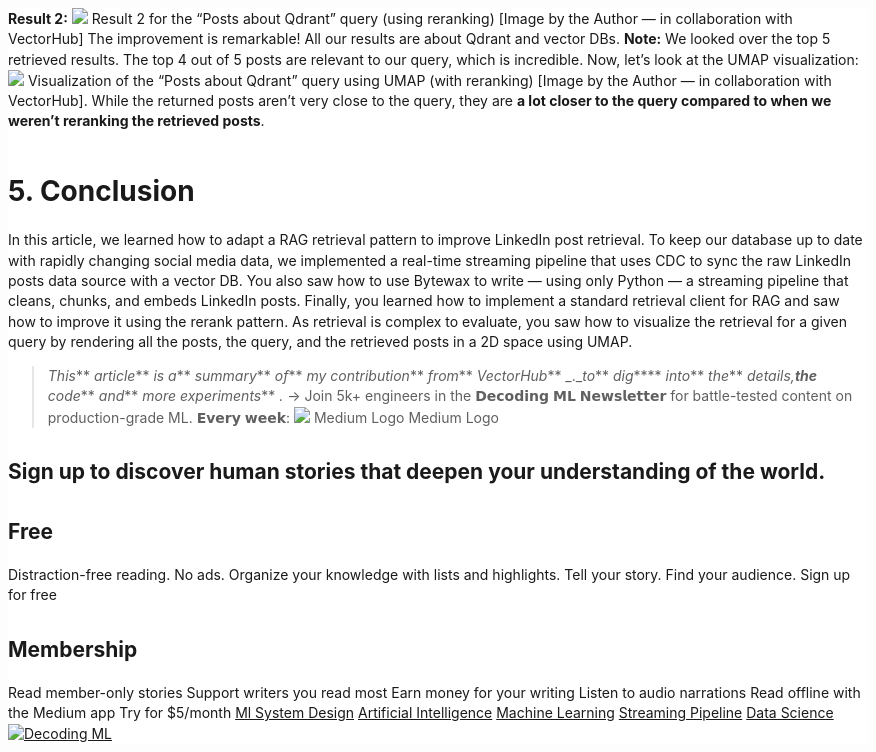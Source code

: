 **Result 2:**
![](https://miro.medium.com/v2/resize:fit:1000/0*SvKByecO1s8UIZ65.png)
Result 2 for the “Posts about Qdrant” query (using reranking) [Image by the Author — in collaboration with VectorHub]
The improvement is remarkable! All our results are about Qdrant and vector DBs.
**Note:** We looked over the top 5 retrieved results. The top 4 out of 5 posts are relevant to our query, which is incredible.
Now, let’s look at the UMAP visualization:
![](https://miro.medium.com/v2/resize:fit:700/0*46m4qp3GlPAuC82g.png)
Visualization of the “Posts about Qdrant” query using UMAP (with reranking) [Image by the Author — in collaboration with VectorHub].
While the returned posts aren’t very close to the query, they are **a lot closer to the query compared to when we weren’t reranking the retrieved posts**.
# 5. Conclusion
In this article, we learned how to adapt a RAG retrieval pattern to improve LinkedIn post retrieval. To keep our database up to date with rapidly changing social media data, we implemented a real-time streaming pipeline that uses CDC to sync the raw LinkedIn posts data source with a vector DB. You also saw how to use Bytewax to write — using only Python — a streaming pipeline that cleans, chunks, and embeds LinkedIn posts.
Finally, you learned how to implement a standard retrieval client for RAG and saw how to improve it using the rerank pattern. As retrieval is complex to evaluate, you saw how to visualize the retrieval for a given query by rendering all the posts, the query, and the retrieved posts in a 2D space using UMAP.
> _This_** _article_** _is a_** _summary_** _of_** _my contribution_** _from_** _VectorHub_** _.__to_** _dig_**** _into_** _the_** _details,_**_the_** _code_** _and_** _more experiments_** _._
→ Join 5k+ engineers in the 𝗗𝗲𝗰𝗼𝗱𝗶𝗻𝗴 𝗠𝗟 𝗡𝗲𝘄𝘀𝗹𝗲𝘁𝘁𝗲𝗿 for battle-tested content on production-grade ML. 𝗘𝘃𝗲𝗿𝘆 𝘄𝗲𝗲𝗸:
![](https://miro.medium.com/v2/da:true/resize:fit:0/5c50caa54067fd622d2f0fac18392213bf92f6e2fae89b691e62bceb40885e74)
Medium Logo
Medium Logo
## Sign up to discover human stories that deepen your understanding of the world.
## Free
Distraction-free reading. No ads.
Organize your knowledge with lists and highlights.
Tell your story. Find your audience.
Sign up for free
## Membership
Read member-only stories
Support writers you read most
Earn money for your writing
Listen to audio narrations
Read offline with the Medium app
Try for $5/month
[Ml System Design](https://medium.com/tag/ml-system-design?source=post_page-----9cc01d50a2a0---------------------------------------)
[Artificial Intelligence](https://medium.com/tag/artificial-intelligence?source=post_page-----9cc01d50a2a0---------------------------------------)
[Machine Learning](https://medium.com/tag/machine-learning?source=post_page-----9cc01d50a2a0---------------------------------------)
[Streaming Pipeline](https://medium.com/tag/streaming-pipeline?source=post_page-----9cc01d50a2a0---------------------------------------)
[Data Science](https://medium.com/tag/data-science?source=post_page-----9cc01d50a2a0---------------------------------------)
[![Decoding ML](https://miro.medium.com/v2/resize:fill:48:48/1*26Oyys83TRIKEtdUM1uZRA.png)](https://medium.com/decodingml?source=post_page---post_publication_info--9cc01d50a2a0---------------------------------------)